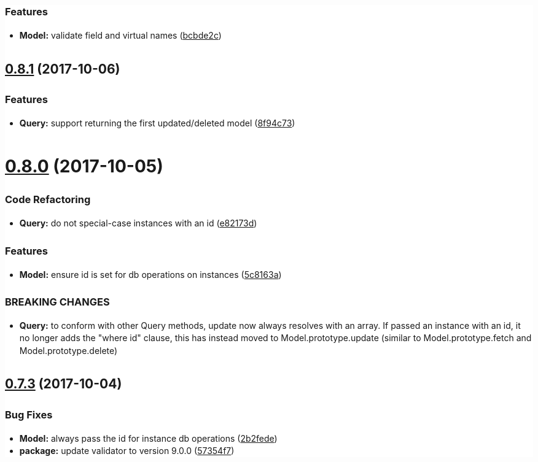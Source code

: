 ### Features

* **Model:** validate field and virtual names ([bcbde2c](https://github.com/joelmukuthu/knorm/commit/bcbde2c))

<a name="0.8.1"></a>

## [0.8.1](https://github.com/joelmukuthu/knorm/compare/v0.8.0...v0.8.1) (2017-10-06)

### Features

* **Query:** support returning the first updated/deleted model ([8f94c73](https://github.com/joelmukuthu/knorm/commit/8f94c73))

<a name="0.8.0"></a>

# [0.8.0](https://github.com/joelmukuthu/knorm/compare/v0.7.3...v0.8.0) (2017-10-05)

### Code Refactoring

* **Query:** do not special-case instances with an id ([e82173d](https://github.com/joelmukuthu/knorm/commit/e82173d))

### Features

* **Model:** ensure id is set for db operations on instances ([5c8163a](https://github.com/joelmukuthu/knorm/commit/5c8163a))

### BREAKING CHANGES

* **Query:** to conform with other Query methods, update now
  always resolves with an array. If passed an instance with an id,
  it no longer adds the "where id" clause, this has instead moved
  to Model.prototype.update (similar to Model.prototype.fetch and
  Model.prototype.delete)

<a name="0.7.3"></a>

## [0.7.3](https://github.com/joelmukuthu/knorm/compare/v0.7.2...v0.7.3) (2017-10-04)

### Bug Fixes

* **Model:** always pass the id for instance db operations ([2b2fede](https://github.com/joelmukuthu/knorm/commit/2b2fede))
* **package:** update validator to version 9.0.0 ([57354f7](https://github.com/joelmukuthu/knorm/commit/57354f7))

<a name="0.7.2"></a>
